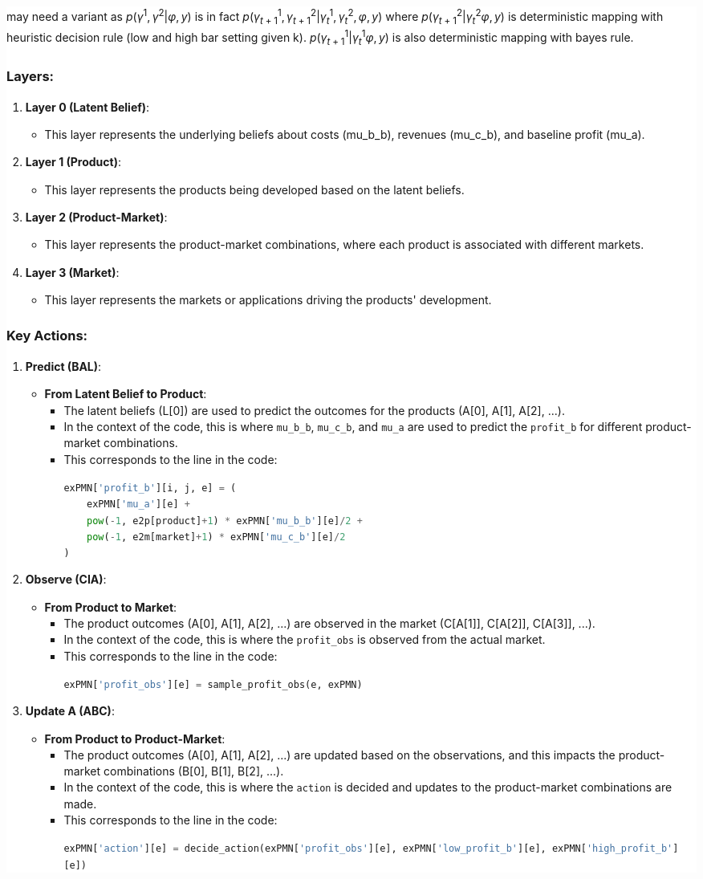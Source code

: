 may need a variant as $p( \gamma^1, \gamma^2|φ , y)$  is in fact  $p( \gamma^1_{t+1}, \gamma^2_{t+1}|\gamma^1_t, \gamma^2_t, φ , y)$ where $p( \gamma^2_{t+1}|\gamma^2_{t}φ , y)$ is deterministic mapping with heuristic decision rule (low and high bar setting given k). $p( \gamma^1_{t+1}|\gamma^1_{t}φ , y)$ is also deterministic mapping with bayes rule.
 

### Layers:
1. **Layer 0 (Latent Belief)**:
   - This layer represents the underlying beliefs about costs (mu_b_b), revenues (mu_c_b), and baseline profit (mu_a).

2. **Layer 1 (Product)**:
   - This layer represents the products being developed based on the latent beliefs.

3. **Layer 2 (Product-Market)**:
   - This layer represents the product-market combinations, where each product is associated with different markets.

4. **Layer 3 (Market)**:
   - This layer represents the markets or applications driving the products' development.

### Key Actions:
1. **Predict (BAL)**:
   - **From Latent Belief to Product**:
     - The latent beliefs (L[0]) are used to predict the outcomes for the products (A[0], A[1], A[2], ...).
     - In the context of the code, this is where `mu_b_b`, `mu_c_b`, and `mu_a` are used to predict the `profit_b` for different product-market combinations.
     - This corresponds to the line in the code:
       ```python
       exPMN['profit_b'][i, j, e] = (
           exPMN['mu_a'][e] +
           pow(-1, e2p[product]+1) * exPMN['mu_b_b'][e]/2 +
           pow(-1, e2m[market]+1) * exPMN['mu_c_b'][e]/2
       )
       ```

2. **Observe (CIA)**:
   - **From Product to Market**:
     - The product outcomes (A[0], A[1], A[2], ...) are observed in the market (C[A[1]], C[A[2]], C[A[3]], ...).
     - In the context of the code, this is where the `profit_obs` is observed from the actual market.
     - This corresponds to the line in the code:
       ```python
       exPMN['profit_obs'][e] = sample_profit_obs(e, exPMN)
       ```

3. **Update A (ABC)**:
   - **From Product to Product-Market**:
     - The product outcomes (A[0], A[1], A[2], ...) are updated based on the observations, and this impacts the product-market combinations (B[0], B[1], B[2], ...).
     - In the context of the code, this is where the `action` is decided and updates to the product-market combinations are made.
     - This corresponds to the line in the code:
       ```python
       exPMN['action'][e] = decide_action(exPMN['profit_obs'][e], exPMN['low_profit_b'][e], exPMN['high_profit_b'][e])
       ```
